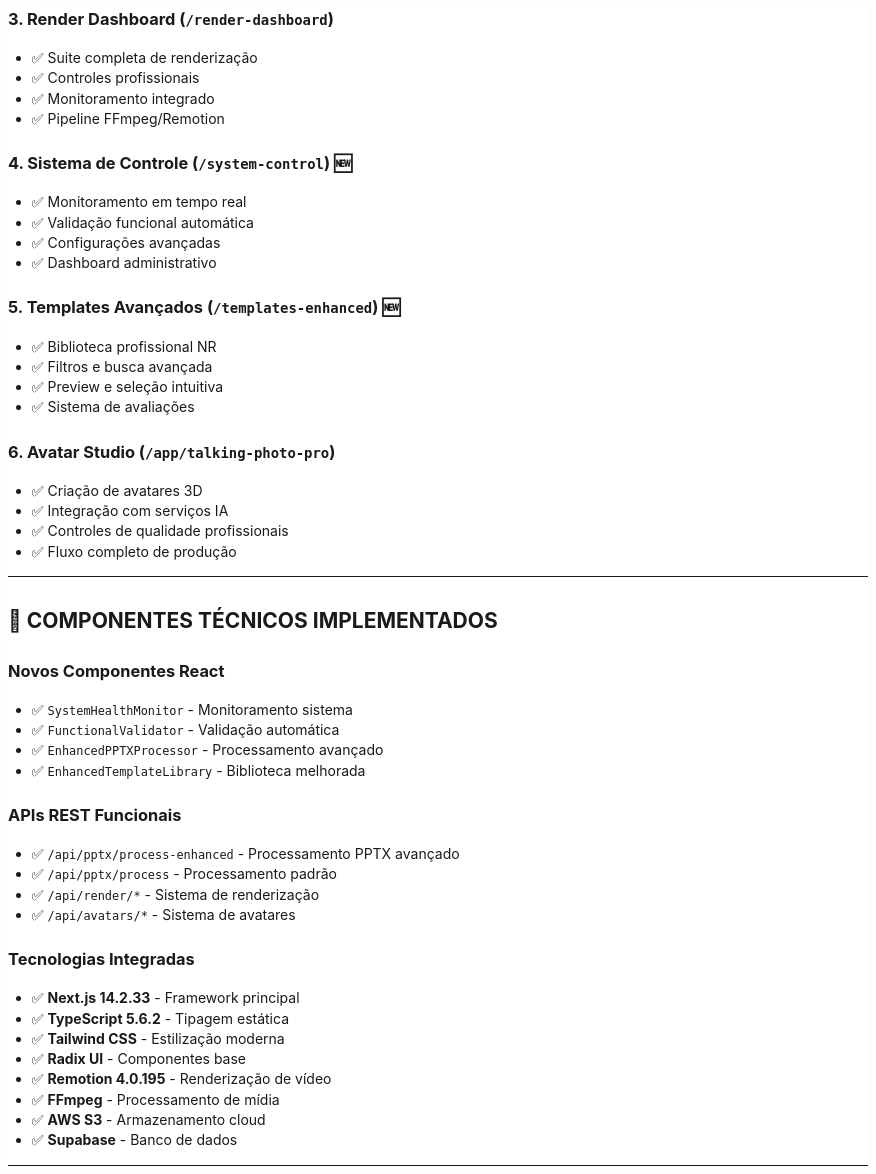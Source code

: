 ### **3. Render Dashboard** (`/render-dashboard`)
- ✅ Suite completa de renderização
- ✅ Controles profissionais
- ✅ Monitoramento integrado
- ✅ Pipeline FFmpeg/Remotion

### **4. Sistema de Controle** (`/system-control`) 🆕
- ✅ Monitoramento em tempo real
- ✅ Validação funcional automática
- ✅ Configurações avançadas
- ✅ Dashboard administrativo

### **5. Templates Avançados** (`/templates-enhanced`) 🆕
- ✅ Biblioteca profissional NR
- ✅ Filtros e busca avançada
- ✅ Preview e seleção intuitiva
- ✅ Sistema de avaliações

### **6. Avatar Studio** (`/app/talking-photo-pro`)
- ✅ Criação de avatares 3D
- ✅ Integração com serviços IA
- ✅ Controles de qualidade profissionais
- ✅ Fluxo completo de produção

---

## 🔧 **COMPONENTES TÉCNICOS IMPLEMENTADOS**

### **Novos Componentes React**
- ✅ `SystemHealthMonitor` - Monitoramento sistema
- ✅ `FunctionalValidator` - Validação automática  
- ✅ `EnhancedPPTXProcessor` - Processamento avançado
- ✅ `EnhancedTemplateLibrary` - Biblioteca melhorada

### **APIs REST Funcionais**
- ✅ `/api/pptx/process-enhanced` - Processamento PPTX avançado
- ✅ `/api/pptx/process` - Processamento padrão
- ✅ `/api/render/*` - Sistema de renderização
- ✅ `/api/avatars/*` - Sistema de avatares

### **Tecnologias Integradas**
- ✅ **Next.js 14.2.33** - Framework principal
- ✅ **TypeScript 5.6.2** - Tipagem estática
- ✅ **Tailwind CSS** - Estilização moderna
- ✅ **Radix UI** - Componentes base
- ✅ **Remotion 4.0.195** - Renderização de vídeo
- ✅ **FFmpeg** - Processamento de mídia
- ✅ **AWS S3** - Armazenamento cloud
- ✅ **Supabase** - Banco de dados

---